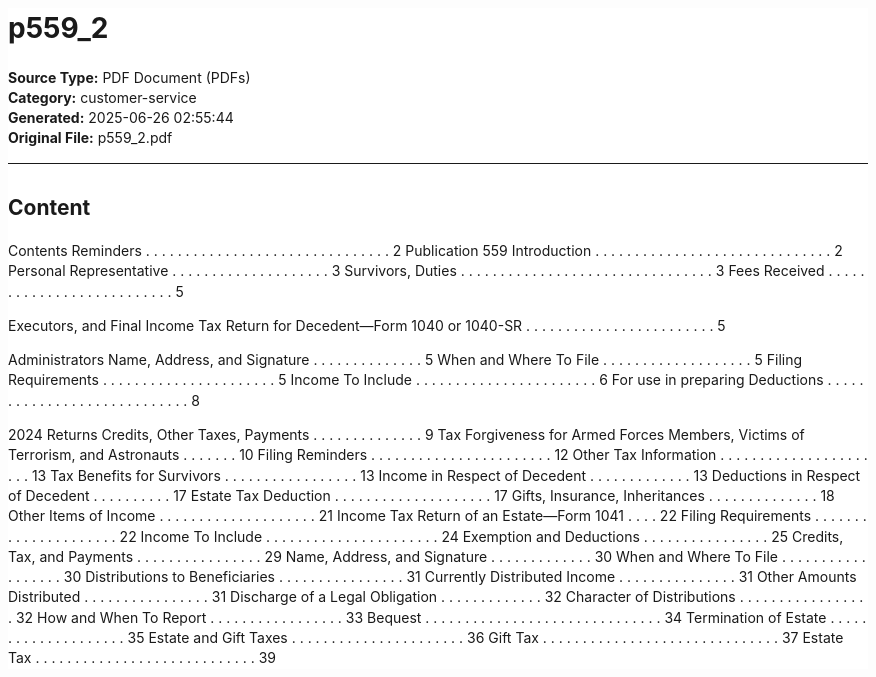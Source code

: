 ﻿# p559_2

**Source Type:** PDF Document (PDFs)  
**Category:** customer-service  
**Generated:** 2025-06-26 02:55:44  
**Original File:** p559_2.pdf

---

## Content

Contents
                                                                        Reminders . . . . . . . . . . . . . . . . . . . . . . . . . . . . . . . 2
Publication 559                                                         Introduction . . . . . . . . . . . . . . . . . . . . . . . . . . . . . . 2
                                                                        Personal Representative . . . . . . . . . . . . . . . . . . . . 3
Survivors,                                                                 Duties . . . . . . . . . . . . . . . . . . . . . . . . . . . . . . . . 3
                                                                           Fees Received . . . . . . . . . . . . . . . . . . . . . . . . . . 5

Executors, and                                                          Final Income Tax Return for Decedent—Form
                                                                            1040 or 1040-SR . . . . . . . . . . . . . . . . . . . . . . . . 5

Administrators
                                                                            Name, Address, and Signature . . . . . . . . . . . . . . 5
                                                                            When and Where To File . . . . . . . . . . . . . . . . . . . 5
                                                                            Filing Requirements . . . . . . . . . . . . . . . . . . . . . . 5
                                                                            Income To Include . . . . . . . . . . . . . . . . . . . . . . . 6
For use in preparing                                                        Deductions . . . . . . . . . . . . . . . . . . . . . . . . . . . . 8

2024 Returns                                                                Credits, Other Taxes, Payments . . . . . . . . . . . . . . 9
                                                                            Tax Forgiveness for Armed Forces Members,
                                                                                Victims of Terrorism, and Astronauts . . . . . . . 10
                                                                            Filing Reminders . . . . . . . . . . . . . . . . . . . . . . . 12
                                                                        Other Tax Information . . . . . . . . . . . . . . . . . . . . . . 13
                                                                           Tax Benefits for Survivors . . . . . . . . . . . . . . . . . 13
                                                                           Income in Respect of Decedent . . . . . . . . . . . . . 13
                                                                           Deductions in Respect of Decedent . . . . . . . . . . 17
                                                                           Estate Tax Deduction . . . . . . . . . . . . . . . . . . . . 17
                                                                           Gifts, Insurance, Inheritances . . . . . . . . . . . . . . 18
                                                                           Other Items of Income . . . . . . . . . . . . . . . . . . . . 21
                                                                        Income Tax Return of an Estate—Form 1041 . . . . 22
                                                                            Filing Requirements . . . . . . . . . . . . . . . . . . . . . 22
                                                                            Income To Include . . . . . . . . . . . . . . . . . . . . . . 24
                                                                            Exemption and Deductions . . . . . . . . . . . . . . . . 25
                                                                            Credits, Tax, and Payments . . . . . . . . . . . . . . . . 29
                                                                            Name, Address, and Signature . . . . . . . . . . . . . 30
                                                                            When and Where To File . . . . . . . . . . . . . . . . . . 30
                                                                        Distributions to Beneficiaries . . . . . . . . . . . . . . . . 31
                                                                            Currently Distributed Income . . . . . . . . . . . . . . . 31
                                                                            Other Amounts Distributed . . . . . . . . . . . . . . . . 31
                                                                            Discharge of a Legal Obligation . . . . . . . . . . . . . 32
                                                                            Character of Distributions . . . . . . . . . . . . . . . . . 32
                                                                            How and When To Report . . . . . . . . . . . . . . . . . 33
                                                                            Bequest . . . . . . . . . . . . . . . . . . . . . . . . . . . . . . 34
                                                                            Termination of Estate . . . . . . . . . . . . . . . . . . . . 35
                                                                        Estate and Gift Taxes . . . . . . . . . . . . . . . . . . . . . . 36
                                                                           Gift Tax . . . . . . . . . . . . . . . . . . . . . . . . . . . . . . 37
                                                                           Estate Tax . . . . . . . . . . . . . . . . . . . . . . . . . . . . 39